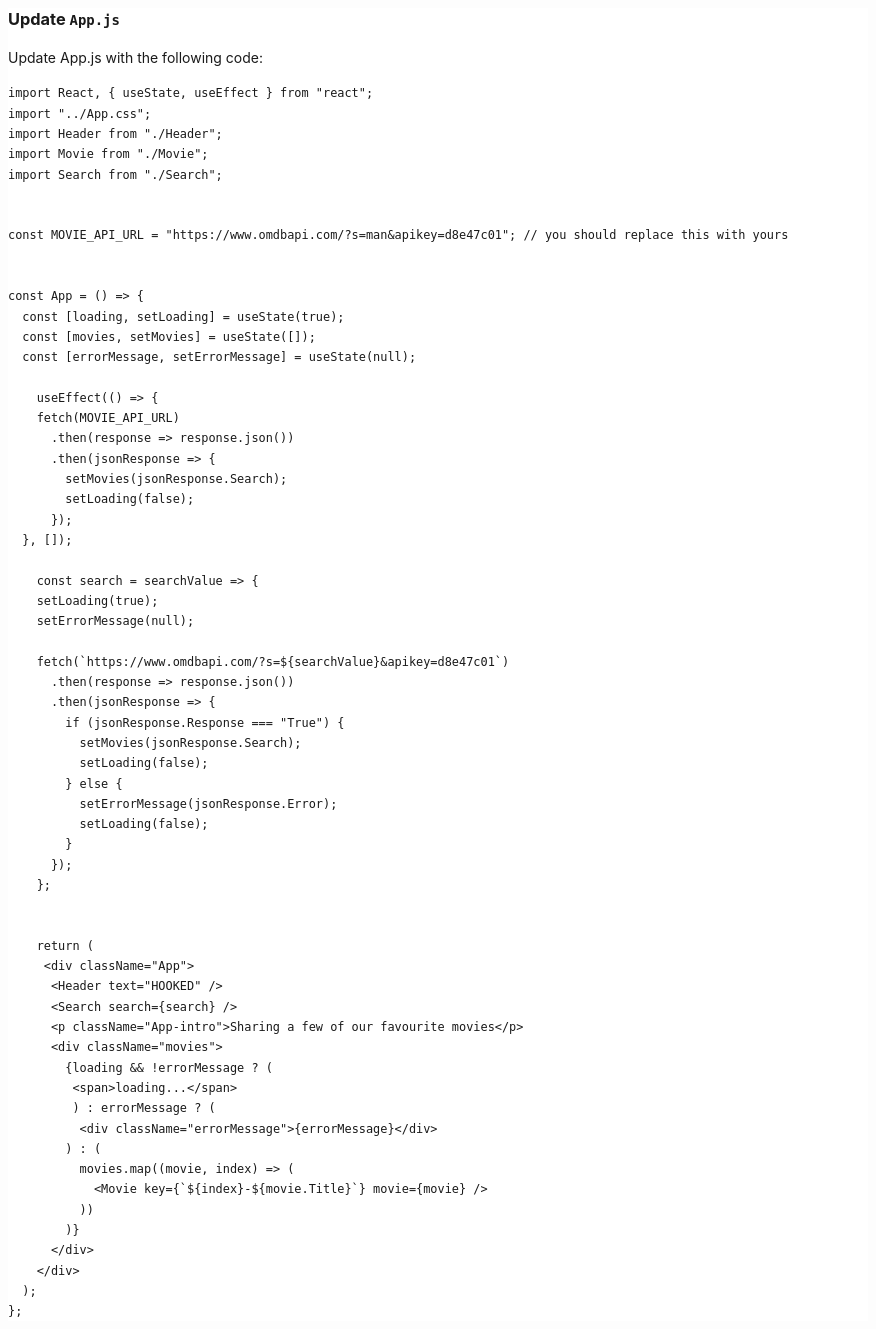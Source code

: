 ### Update `App.js`

Update App.js with the following code:

    import React, { useState, useEffect } from "react";
    import "../App.css";
    import Header from "./Header";
    import Movie from "./Movie";
    import Search from "./Search";
    
    
    const MOVIE_API_URL = "https://www.omdbapi.com/?s=man&apikey=d8e47c01"; // you should replace this with yours
    
    
    const App = () => {
      const [loading, setLoading] = useState(true);
      const [movies, setMovies] = useState([]);
      const [errorMessage, setErrorMessage] = useState(null);
    
        useEffect(() => {
        fetch(MOVIE_API_URL)
          .then(response => response.json())
          .then(jsonResponse => {
            setMovies(jsonResponse.Search);
            setLoading(false);
          });
      }, []);
    
        const search = searchValue => {
        setLoading(true);
        setErrorMessage(null);
    
        fetch(`https://www.omdbapi.com/?s=${searchValue}&apikey=d8e47c01`)
          .then(response => response.json())
          .then(jsonResponse => {
            if (jsonResponse.Response === "True") {
              setMovies(jsonResponse.Search);
              setLoading(false);
            } else {
              setErrorMessage(jsonResponse.Error);
              setLoading(false);
            }
          });
      	};
    
        
        return (
         <div className="App">
          <Header text="HOOKED" />
          <Search search={search} />
          <p className="App-intro">Sharing a few of our favourite movies</p>
          <div className="movies">
            {loading && !errorMessage ? (
             <span>loading...</span>
             ) : errorMessage ? (
              <div className="errorMessage">{errorMessage}</div>
            ) : (
              movies.map((movie, index) => (
                <Movie key={`${index}-${movie.Title}`} movie={movie} />
              ))
            )}
          </div>
        </div>
      );
    };
    